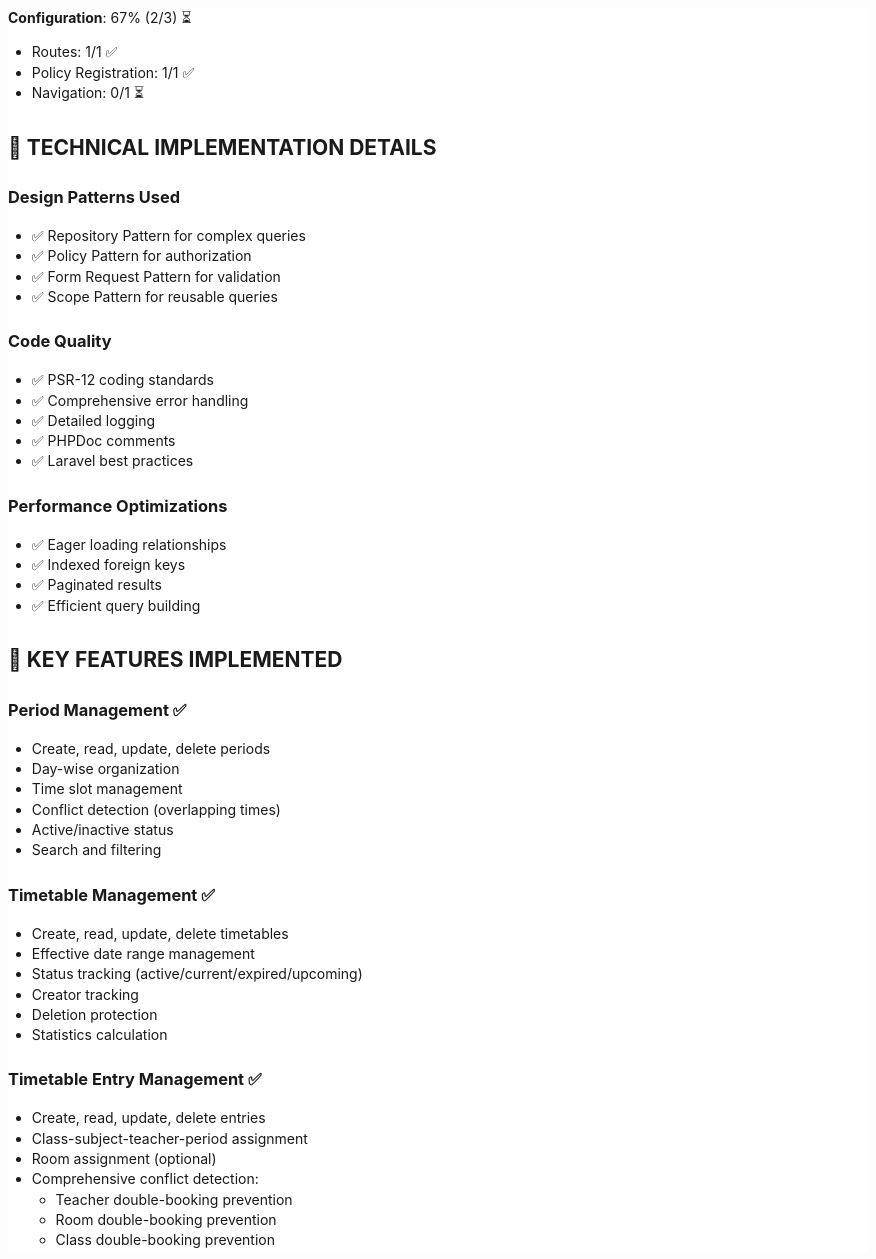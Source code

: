 **Configuration**: 67% (2/3) ⏳
- Routes: 1/1 ✅
- Policy Registration: 1/1 ✅
- Navigation: 0/1 ⏳

## 🔧 TECHNICAL IMPLEMENTATION DETAILS

### Design Patterns Used
- ✅ Repository Pattern for complex queries
- ✅ Policy Pattern for authorization
- ✅ Form Request Pattern for validation
- ✅ Scope Pattern for reusable queries

### Code Quality
- ✅ PSR-12 coding standards
- ✅ Comprehensive error handling
- ✅ Detailed logging
- ✅ PHPDoc comments
- ✅ Laravel best practices

### Performance Optimizations
- ✅ Eager loading relationships
- ✅ Indexed foreign keys
- ✅ Paginated results
- ✅ Efficient query building

## 🎯 KEY FEATURES IMPLEMENTED

### Period Management ✅
- Create, read, update, delete periods
- Day-wise organization
- Time slot management
- Conflict detection (overlapping times)
- Active/inactive status
- Search and filtering

### Timetable Management ✅
- Create, read, update, delete timetables
- Effective date range management
- Status tracking (active/current/expired/upcoming)
- Creator tracking
- Deletion protection
- Statistics calculation

### Timetable Entry Management ✅
- Create, read, update, delete entries
- Class-subject-teacher-period assignment
- Room assignment (optional)
- Comprehensive conflict detection:
  - Teacher double-booking prevention
  - Room double-booking prevention
  - Class double-booking prevention
